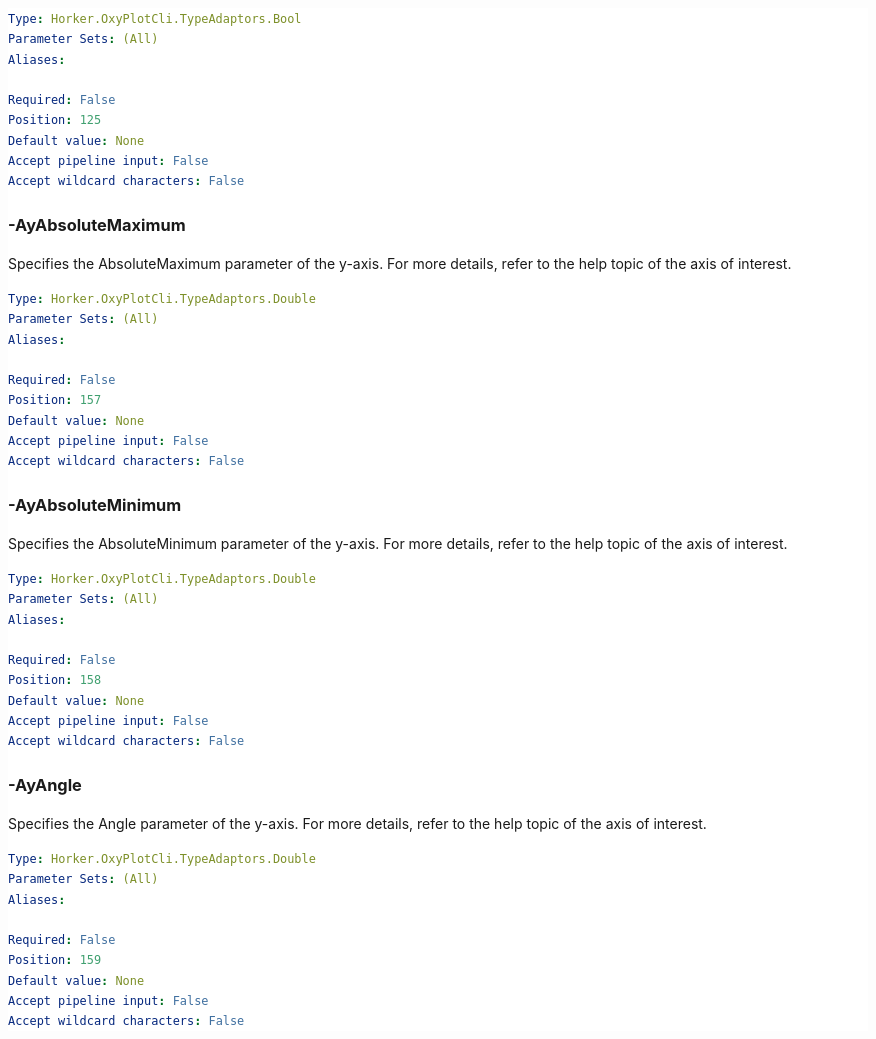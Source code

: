 ```yaml
Type: Horker.OxyPlotCli.TypeAdaptors.Bool
Parameter Sets: (All)
Aliases:

Required: False
Position: 125
Default value: None
Accept pipeline input: False
Accept wildcard characters: False
```

### -AyAbsoluteMaximum

Specifies the AbsoluteMaximum parameter of the y-axis. For more details, refer to the help topic of the axis of interest.

```yaml
Type: Horker.OxyPlotCli.TypeAdaptors.Double
Parameter Sets: (All)
Aliases:

Required: False
Position: 157
Default value: None
Accept pipeline input: False
Accept wildcard characters: False
```

### -AyAbsoluteMinimum

Specifies the AbsoluteMinimum parameter of the y-axis. For more details, refer to the help topic of the axis of interest.

```yaml
Type: Horker.OxyPlotCli.TypeAdaptors.Double
Parameter Sets: (All)
Aliases:

Required: False
Position: 158
Default value: None
Accept pipeline input: False
Accept wildcard characters: False
```

### -AyAngle

Specifies the Angle parameter of the y-axis. For more details, refer to the help topic of the axis of interest.

```yaml
Type: Horker.OxyPlotCli.TypeAdaptors.Double
Parameter Sets: (All)
Aliases:

Required: False
Position: 159
Default value: None
Accept pipeline input: False
Accept wildcard characters: False
```
